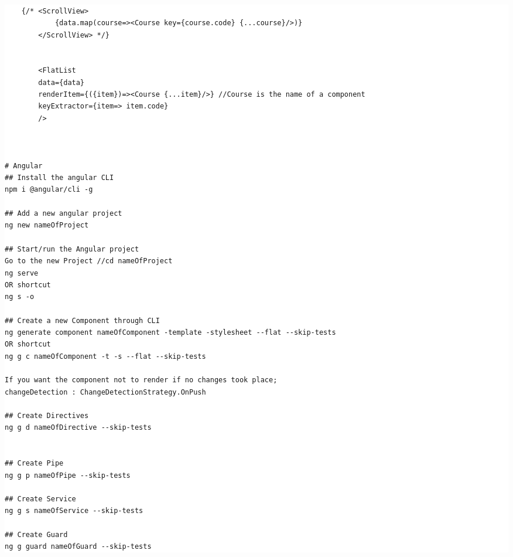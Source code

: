 
        {/* <ScrollView>
                {data.map(course=><Course key={course.code} {...course}/>)}
            </ScrollView> */}


            <FlatList
            data={data}
            renderItem={({item})=><Course {...item}/>} //Course is the name of a component
            keyExtractor={item=> item.code}
            />



    # Angular
    ## Install the angular CLI
    npm i @angular/cli -g

    ## Add a new angular project
    ng new nameOfProject

    ## Start/run the Angular project
    Go to the new Project //cd nameOfProject
    ng serve
    OR shortcut
    ng s -o

    ## Create a new Component through CLI
    ng generate component nameOfComponent -template -stylesheet --flat --skip-tests
    OR shortcut
    ng g c nameOfComponent -t -s --flat --skip-tests
    
    If you want the component not to render if no changes took place;
    changeDetection : ChangeDetectionStrategy.OnPush

    ## Create Directives
    ng g d nameOfDirective --skip-tests


    ## Create Pipe
    ng g p nameOfPipe --skip-tests

    ## Create Service
    ng g s nameOfService --skip-tests

    ## Create Guard
    ng g guard nameOfGuard --skip-tests
